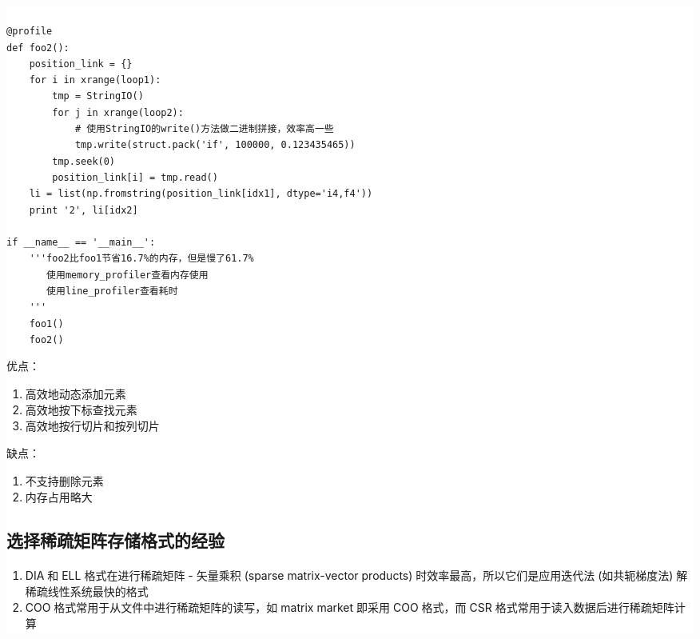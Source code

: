 ```
 
@profile
def foo2():
    position_link = {}
    for i in xrange(loop1):
        tmp = StringIO()
        for j in xrange(loop2):
            # 使用StringIO的write()方法做二进制拼接，效率高一些
            tmp.write(struct.pack('if', 100000, 0.123435465))
        tmp.seek(0)
        position_link[i] = tmp.read()
    li = list(np.fromstring(position_link[idx1], dtype='i4,f4'))
    print '2', li[idx2]
 
if __name__ == '__main__':
    '''foo2比foo1节省16.7%的内存，但是慢了61.7%
       使用memory_profiler查看内存使用
       使用line_profiler查看耗时
    '''
    foo1()
    foo2()
```

优点：

1.  高效地动态添加元素
2.  高效地按下标查找元素
3.  高效地按行切片和按列切片

缺点：

1.  不支持删除元素
2.  内存占用略大

## 选择稀疏矩阵存储格式的经验

1.  DIA 和 ELL 格式在进行稀疏矩阵 - 矢量乘积 (sparse matrix-vector products) 时效率最高，所以它们是应用迭代法 (如共轭梯度法) 解稀疏线性系统最快的格式
2.  COO 格式常用于从文件中进行稀疏矩阵的读写，如 matrix market 即采用 COO 格式，而 CSR 格式常用于读入数据后进行稀疏矩阵计算